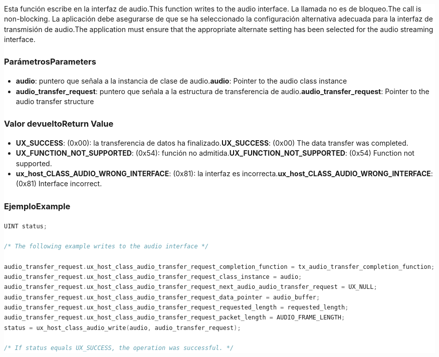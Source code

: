 <span data-ttu-id="1cc86-206">Esta función escribe en la interfaz de audio.</span><span class="sxs-lookup"><span data-stu-id="1cc86-206">This function writes to the audio interface.</span></span> <span data-ttu-id="1cc86-207">La llamada no es de bloqueo.</span><span class="sxs-lookup"><span data-stu-id="1cc86-207">The call is non-blocking.</span></span> <span data-ttu-id="1cc86-208">La aplicación debe asegurarse de que se ha seleccionado la configuración alternativa adecuada para la interfaz de transmisión de audio.</span><span class="sxs-lookup"><span data-stu-id="1cc86-208">The application must ensure that the appropriate alternate setting has been selected for the audio streaming interface.</span></span>

### <a name="parameters"></a><span data-ttu-id="1cc86-209">Parámetros</span><span class="sxs-lookup"><span data-stu-id="1cc86-209">Parameters</span></span>

- <span data-ttu-id="1cc86-210">**audio**: puntero que señala a la instancia de clase de audio.</span><span class="sxs-lookup"><span data-stu-id="1cc86-210">**audio**: Pointer to the audio class instance</span></span>
- <span data-ttu-id="1cc86-211">**audio_transfer_request**: puntero que señala a la estructura de transferencia de audio.</span><span class="sxs-lookup"><span data-stu-id="1cc86-211">**audio_transfer_request**: Pointer to the audio transfer structure</span></span>

### <a name="return-value"></a><span data-ttu-id="1cc86-212">Valor devuelto</span><span class="sxs-lookup"><span data-stu-id="1cc86-212">Return Value</span></span>

- <span data-ttu-id="1cc86-213">**UX_SUCCESS**: (0x00): la transferencia de datos ha finalizado.</span><span class="sxs-lookup"><span data-stu-id="1cc86-213">**UX_SUCCESS**: (0x00) The data transfer was completed.</span></span>
- <span data-ttu-id="1cc86-214">**UX_FUNCTION_NOT_SUPPORTED**: (0x54): función no admitida.</span><span class="sxs-lookup"><span data-stu-id="1cc86-214">**UX_FUNCTION_NOT_SUPPORTED**: (0x54) Function not supported.</span></span>
- <span data-ttu-id="1cc86-215">**ux_host_CLASS_AUDIO_WRONG_INTERFACE**: (0x81): la interfaz es incorrecta.</span><span class="sxs-lookup"><span data-stu-id="1cc86-215">**ux_host_CLASS_AUDIO_WRONG_INTERFACE**: (0x81) Interface incorrect.</span></span>

### <a name="example"></a><span data-ttu-id="1cc86-216">Ejemplo</span><span class="sxs-lookup"><span data-stu-id="1cc86-216">Example</span></span>

```C
UINT status;

/* The following example writes to the audio interface */

audio_transfer_request.ux_host_class_audio_transfer_request_completion_function = tx_audio_transfer_completion_function;
audio_transfer_request.ux_host_class_audio_transfer_request_class_instance = audio;
audio_transfer_request.ux_host_class_audio_transfer_request_next_audio_audio_transfer_request = UX_NULL;
audio_transfer_request.ux_host_class_audio_transfer_request_data_pointer = audio_buffer;
audio_transfer_request.ux_host_class_audio_transfer_request_requested_length = requested_length;
audio_transfer_request.ux_host_class_audio_transfer_request_packet_length = AUDIO_FRAME_LENGTH;
status = ux_host_class_audio_write(audio, audio_transfer_request);

/* If status equals UX_SUCCESS, the operation was successful. */
```
